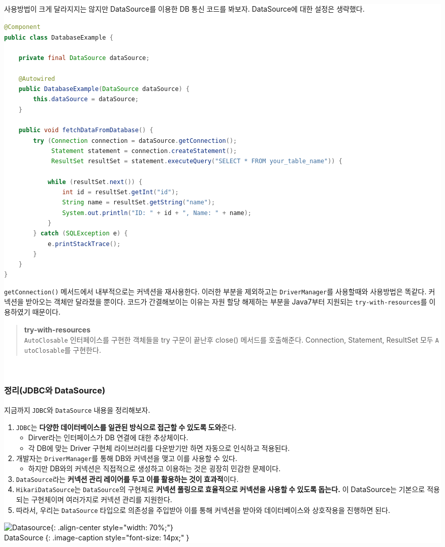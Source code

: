 사용방법이 크게 달라지지는 않지만 DataSource를 이용한 DB 통신 코드를 봐보자. DataSource에 대한 설정은 생략했다.

```java
@Component
public class DatabaseExample {

    private final DataSource dataSource;

    @Autowired
    public DatabaseExample(DataSource dataSource) {
        this.dataSource = dataSource;
    }

    public void fetchDataFromDatabase() {
        try (Connection connection = dataSource.getConnection();
             Statement statement = connection.createStatement();
             ResultSet resultSet = statement.executeQuery("SELECT * FROM your_table_name")) {

            while (resultSet.next()) {
                int id = resultSet.getInt("id");
                String name = resultSet.getString("name");
                System.out.println("ID: " + id + ", Name: " + name);
            }
        } catch (SQLException e) {
            e.printStackTrace();
        }
    }
}
```

`getConnection()` 메서드에서 내부적으로는 커넥션을 재사용한다. 이러한 부분을 제외하고는 `DriverManager`를 사용할때와 사용방법은 똑같다. 커넥션을 받아오는 객체만 달라졌을 뿐이다. 코드가 간결해보이는 이유는 자원 할당 해제하는 부분을 Java7부터 지원되는 `try-with-resources`를 이용하였기 때문이다.

> **try-with-resources**  
> `AutoClosable` 인터페이스를 구현한 객체들을 try 구문이 끝난후 close() 메서드를 호출해준다. Connection, Statement, ResultSet 모두 `AutoClosable`를 구현한다.  

<br />  

### 정리(JDBC와 DataSource)
지금까지 `JDBC`와 `DataSource` 내용을 정리해보자.
1. `JDBC`는 **다양한 데이터베이스를 일관된 방식으로 접근할 수 있도록 도와**준다.
	- Dirver라는 인터페이스가 DB 연결에 대한 추상체이다.
	- 각 DB에 맞는 Driver 구현체 라이브러리를 다운받기만 하면 자동으로 인식하고 적용된다.
2. 개발자는 `DriverManager`를 통해 DB와 커넥션을 맺고 이를 사용할 수 있다.
	- 하지만 DB와의 커넥션은 직접적으로 생성하고 이용하는 것은 굉장히 민감한 문제이다.
3. `DataSource`라는 **커넥션 관리 레이어를 두고 이를 활용하는 것이 효과적**이다.
4. `HikariDataSource`는 `DataSource`의 구현체로 **커넥션 풀링으로 효율적으로 커넥션을 사용할 수 있도록 돕는다.** 이 DataSource는 기본으로 적용되는 구현체이며 여러가지로 커넥션 관리를 지원한다.
5. 따라서, 우리는 `DataSource` 타입으로 의존성을 주입받아 이를 통해 커넥션을 받아와 데이터베이스와 상호작용을 진행하면 된다.

![Datasource](https://github.com/RokwonK/RokwonK.github.io/assets/52196792/7dbb3b48-a24c-4566-8454-63f6163e1226){: .align-center style="width: 70%;"}  
DataSource
{: .image-caption style="font-size: 14px;" }  
